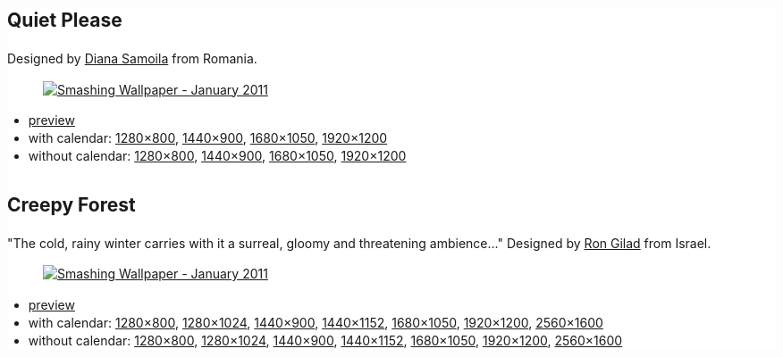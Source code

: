 ## Quiet Please

Designed by <a href="https://www.flickr.com/photos/54758304@N03/">Diana Samoila</a> from Romania.

<figure><a href="https://archive.smashing.media/assets/344dbf88-fdf9-42bb-adb4-46f01eedd629/99a970ee-ff10-48e7-aa25-de727a5a2063/quiet-please-20.jpg"><img loading="lazy" decoding="async" src="https://archive.smashing.media/assets/344dbf88-fdf9-42bb-adb4-46f01eedd629/2a9a31c0-a41d-4fe1-92d0-e863728d1e01/quiet-please-20.jpg" alt="Smashing Wallpaper - January 2011" width="500" height="312" /></a></figure>

*   [preview](https://archive.smashing.media/assets/344dbf88-fdf9-42bb-adb4-46f01eedd629/99a970ee-ff10-48e7-aa25-de727a5a2063/quiet-please-20.jpg)
*   with calendar: [1280×800](https://archive.smashing.media/assets/344dbf88-fdf9-42bb-adb4-46f01eedd629/325cb3c7-7309-4df8-95d8-c18d48a7659f/january-11-quiet-please-20-calendar-1280x800.jpg), [1440×900](https://archive.smashing.media/assets/344dbf88-fdf9-42bb-adb4-46f01eedd629/1b8dc765-dca7-46bc-a556-5f177b8b6a12/january-11-quiet-please-20-calendar-1440x900.jpg), [1680×1050](https://archive.smashing.media/assets/344dbf88-fdf9-42bb-adb4-46f01eedd629/5b2f3737-a6bd-4857-9d7c-43f4cacd3955/january-11-quiet-please-20-calendar-1680x1050.jpg), [1920×1200](https://archive.smashing.media/assets/344dbf88-fdf9-42bb-adb4-46f01eedd629/8c4e2b04-37a3-4c48-9e7c-459855821458/january-11-quiet-please-20-calendar-1920x1200.jpg)
*   without calendar: [1280×800](https://archive.smashing.media/assets/344dbf88-fdf9-42bb-adb4-46f01eedd629/5bf6d513-f42f-4a23-9913-3503328885e2/january-11-quiet-please-20-nocal-1280x800.jpg), [1440×900](https://archive.smashing.media/assets/344dbf88-fdf9-42bb-adb4-46f01eedd629/41031bce-7324-496d-a673-a8d67796aac0/january-11-quiet-please-20-nocal-1440x900.jpg), [1680×1050](https://archive.smashing.media/assets/344dbf88-fdf9-42bb-adb4-46f01eedd629/bf57878a-46c0-4fdf-8bc2-2aa3afebf7bb/january-11-quiet-please-20-nocal-1680x1050.jpg), [1920×1200](https://archive.smashing.media/assets/344dbf88-fdf9-42bb-adb4-46f01eedd629/5a1d9324-803f-457f-b9bd-eb250d8d0bc6/january-11-quiet-please-20-nocal-1920x1200.jpg)

## Creepy Forest

"The cold, rainy winter carries with it a surreal, gloomy and threatening ambience..." Designed by <a href="https://kishkoosh.com">Ron Gilad</a> from Israel.

<figure><a href="https://archive.smashing.media/assets/344dbf88-fdf9-42bb-adb4-46f01eedd629/8a4b7293-e738-4bf2-989a-205b0cad2ddc/creepy-forest-19.jpg"><img loading="lazy" decoding="async" src="https://archive.smashing.media/assets/344dbf88-fdf9-42bb-adb4-46f01eedd629/efbf071e-1381-447b-b901-8c5aaa98699d/creepy-forest-19.jpg" alt="Smashing Wallpaper - January 2011" width="500" height="312" /></a></figure>

*   [preview](https://archive.smashing.media/assets/344dbf88-fdf9-42bb-adb4-46f01eedd629/8a4b7293-e738-4bf2-989a-205b0cad2ddc/creepy-forest-19.jpg)
*   with calendar: [1280×800](https://archive.smashing.media/assets/344dbf88-fdf9-42bb-adb4-46f01eedd629/35da938b-fba3-41cc-b430-c33b68b85eb8/january-11-creepy-forest-19-calendar-1280x800.jpg), [1280×1024](https://archive.smashing.media/assets/344dbf88-fdf9-42bb-adb4-46f01eedd629/0b2e4c81-4fcf-4b91-a8dd-62958029d45c/january-11-creepy-forest-19-calendar-1280x1024.jpg), [1440×900](https://archive.smashing.media/assets/344dbf88-fdf9-42bb-adb4-46f01eedd629/94899c36-e9e9-4f2e-af74-c89e6c13bfd6/january-11-creepy-forest-19-calendar-1440x900.jpg), [1440×1152](https://archive.smashing.media/assets/344dbf88-fdf9-42bb-adb4-46f01eedd629/3dc31ff9-eb97-41de-9a1f-fdde6c61b8a4/january-11-creepy-forest-19-calendar-1440x1152.jpg), [1680×1050](https://archive.smashing.media/assets/344dbf88-fdf9-42bb-adb4-46f01eedd629/7042921b-a649-4af6-aa09-94efeddfdea6/january-11-creepy-forest-19-calendar-1680x1050.jpg), [1920×1200](https://archive.smashing.media/assets/344dbf88-fdf9-42bb-adb4-46f01eedd629/16781486-c2cf-4c2e-935a-da4ddf49cac1/january-11-creepy-forest-19-calendar-1920x1200.jpg), [2560×1600](https://archive.smashing.media/assets/344dbf88-fdf9-42bb-adb4-46f01eedd629/b7ea6a63-7038-4ab9-a096-f3304bfb591a/january-11-creepy-forest-19-calendar-2560x1600.jpg)
*   without calendar: [1280×800](https://archive.smashing.media/assets/344dbf88-fdf9-42bb-adb4-46f01eedd629/6dd5f791-7a31-42c3-9281-a69261bb2437/january-11-creepy-forest-19-nocal-1280x800.jpg), [1280×1024](https://archive.smashing.media/assets/344dbf88-fdf9-42bb-adb4-46f01eedd629/219d4f45-2161-4b72-a5f9-3aba122d11cf/january-11-creepy-forest-19-nocal-1280x1024.jpg), [1440×900](https://archive.smashing.media/assets/344dbf88-fdf9-42bb-adb4-46f01eedd629/29bfacc9-a91e-4468-b02f-bd798c9a3bc3/january-11-creepy-forest-19-nocal-1440x900.jpg), [1440×1152](https://archive.smashing.media/assets/344dbf88-fdf9-42bb-adb4-46f01eedd629/0bc72008-20c3-4f1e-b0b3-921cd9222dd7/january-11-creepy-forest-19-nocal-1440x1152.jpg), [1680×1050](https://archive.smashing.media/assets/344dbf88-fdf9-42bb-adb4-46f01eedd629/70c09796-2979-483b-8ab4-5a401a036171/january-11-creepy-forest-19-nocal-1680x1050.jpg), [1920×1200](https://archive.smashing.media/assets/344dbf88-fdf9-42bb-adb4-46f01eedd629/49ca7746-1b6b-4bb3-a6ad-c53ccbf0f7af/january-11-creepy-forest-19-nocal-1920x1200.jpg), [2560×1600](https://archive.smashing.media/assets/344dbf88-fdf9-42bb-adb4-46f01eedd629/84408599-3ff0-4bcb-9f8a-dc17dd3ca6e0/january-11-creepy-forest-19-nocal-2560x1600.jpg)
